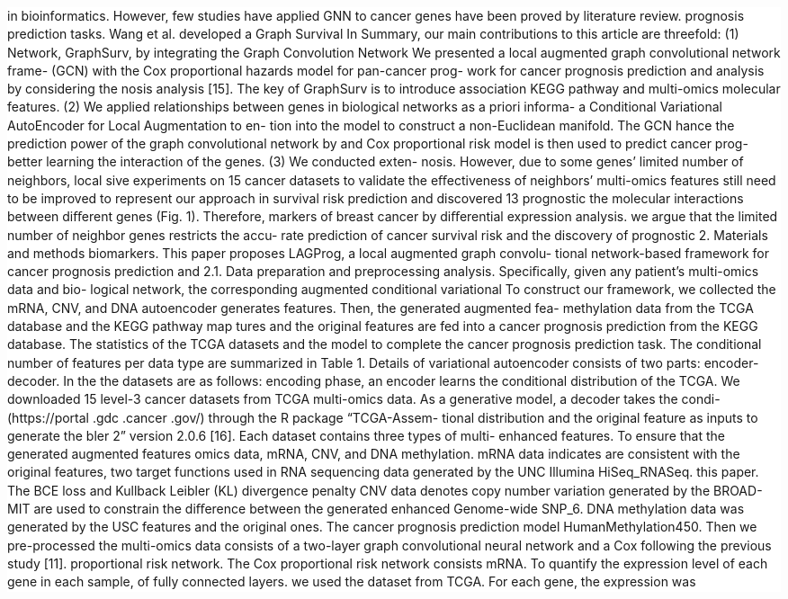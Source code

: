 in bioinformatics. However, few studies have applied GNN to cancer                            genes have been proved by literature review.
prognosis  prediction  tasks.  Wang  et  al.  developed  a  Graph  Survival                       In Summary, our main contributions to this article are threefold: (1)
Network,  GraphSurv,  by  integrating  the  Graph  Convolution  Network                       We presented a local augmented graph convolutional network frame-
(GCN) with the Cox proportional hazards model for pan-cancer prog-                            work for cancer prognosis prediction and analysis by considering the
nosis analysis [15]. The key of GraphSurv is to introduce association                         KEGG  pathway  and  multi-omics  molecular  features.  (2)  We  applied
relationships between genes in biological networks as a priori informa-                       a Conditional Variational AutoEncoder for Local Augmentation to en-
tion into the model to construct a non-Euclidean manifold. The GCN                            hance  the  prediction  power  of  the  graph  convolutional  network  by
and Cox proportional risk model is then used to predict cancer prog-                          better learning the interaction of the genes. (3) We conducted exten-
nosis. However, due to some genes’ limited number of neighbors, local                         sive experiments on 15 cancer datasets to validate the eﬀectiveness of
neighbors’ multi-omics features still need to be improved to represent                        our approach in survival risk prediction and discovered 13 prognostic
the molecular interactions between diﬀerent genes (Fig.   1). Therefore,                      markers of breast cancer by diﬀerential expression analysis.
we argue that the limited number of neighbor genes restricts the accu-
rate prediction of cancer survival risk and the discovery of prognostic                       2.     Materials and methods
biomarkers.
    This  paper  proposes  LAGProg,  a  local  augmented  graph  convolu-
tional  network-based  framework  for  cancer  prognosis  prediction  and                     2.1.     Data preparation and preprocessing
analysis.  Speciﬁcally,  given  any  patient’s  multi-omics  data  and  bio-
logical network, the corresponding augmented conditional variational                              To construct our framework, we collected the mRNA, CNV, and DNA
autoencoder  generates  features.  Then,  the  generated  augmented  fea-                     methylation data from the TCGA database and the KEGG pathway map
tures and the original features are fed into a cancer prognosis prediction                    from the KEGG database. The statistics of the TCGA datasets and the
model to complete the cancer prognosis prediction task. The conditional                       number of features per data type are summarized in Table   1. Details of
variational autoencoder consists of two parts: encoder-decoder. In the                        the datasets are as follows:
encoding phase, an encoder learns the conditional distribution of the                             TCGA.       We    downloaded    15    level-3    cancer    datasets    from    TCGA
multi-omics  data.  As  a  generative  model,  a  decoder  takes  the  condi-                 (https://portal .gdc .cancer .gov/) through the R package “TCGA-Assem-
tional  distribution  and  the  original  feature  as  inputs  to  generate  the              bler 2” version 2.0.6 [16]. Each dataset contains three types of multi-
enhanced  features.  To  ensure  that  the  generated  augmented  features                    omics data, mRNA, CNV, and DNA methylation. mRNA data indicates
are consistent with the original features, two target functions used in                       RNA sequencing data generated by the UNC Illumina HiSeq_RNASeq.
this paper. The BCE loss and Kullback Leibler (KL) divergence penalty                         CNV data denotes copy number variation generated by the BROAD-MIT
are used to constrain the diﬀerence between the generated enhanced                            Genome-wide SNP_6. DNA methylation data was generated by the USC
features and the original ones. The cancer prognosis prediction model                         HumanMethylation450.  Then  we  pre-processed  the  multi-omics  data
consists of a two-layer graph convolutional neural network and a Cox                          following the previous study [11].
proportional risk network. The Cox proportional risk network consists                             mRNA. To quantify the expression level of each gene in each sample,
of fully connected layers.                                                                    we  used  the  dataset  from  TCGA.  For  each  gene,  the  expression  was
